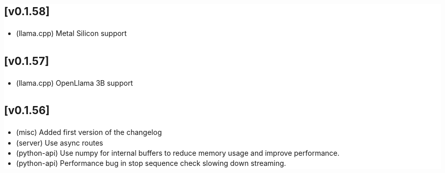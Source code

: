 ## [v0.1.58]

- (llama.cpp) Metal Silicon support

## [v0.1.57]

- (llama.cpp) OpenLlama 3B support

## [v0.1.56]

- (misc) Added first version of the changelog
- (server) Use async routes
- (python-api) Use numpy for internal buffers to reduce memory usage and improve performance.
- (python-api) Performance bug in stop sequence check slowing down streaming.
